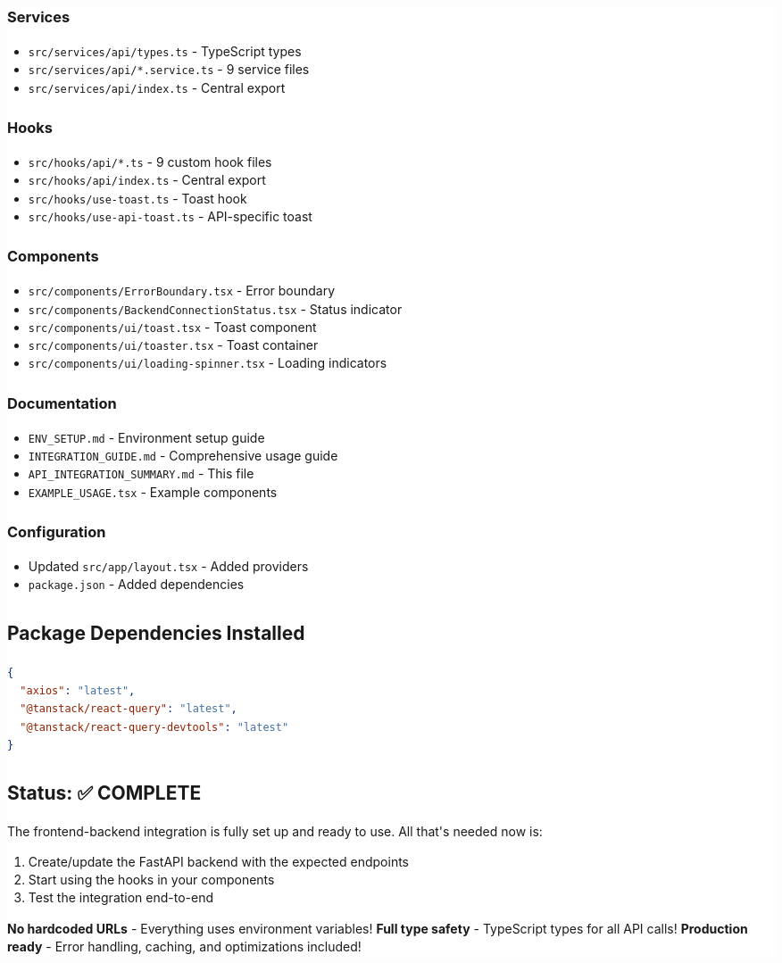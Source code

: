 ### Services
- `src/services/api/types.ts` - TypeScript types
- `src/services/api/*.service.ts` - 9 service files
- `src/services/api/index.ts` - Central export

### Hooks
- `src/hooks/api/*.ts` - 9 custom hook files
- `src/hooks/api/index.ts` - Central export
- `src/hooks/use-toast.ts` - Toast hook
- `src/hooks/use-api-toast.ts` - API-specific toast

### Components
- `src/components/ErrorBoundary.tsx` - Error boundary
- `src/components/BackendConnectionStatus.tsx` - Status indicator
- `src/components/ui/toast.tsx` - Toast component
- `src/components/ui/toaster.tsx` - Toast container
- `src/components/ui/loading-spinner.tsx` - Loading indicators

### Documentation
- `ENV_SETUP.md` - Environment setup guide
- `INTEGRATION_GUIDE.md` - Comprehensive usage guide
- `API_INTEGRATION_SUMMARY.md` - This file
- `EXAMPLE_USAGE.tsx` - Example components

### Configuration
- Updated `src/app/layout.tsx` - Added providers
- `package.json` - Added dependencies

## Package Dependencies Installed

```json
{
  "axios": "latest",
  "@tanstack/react-query": "latest",
  "@tanstack/react-query-devtools": "latest"
}
```

## Status: ✅ COMPLETE

The frontend-backend integration is fully set up and ready to use. All that's needed now is:

1. Create/update the FastAPI backend with the expected endpoints
2. Start using the hooks in your components
3. Test the integration end-to-end

**No hardcoded URLs** - Everything uses environment variables!
**Full type safety** - TypeScript types for all API calls!
**Production ready** - Error handling, caching, and optimizations included!

